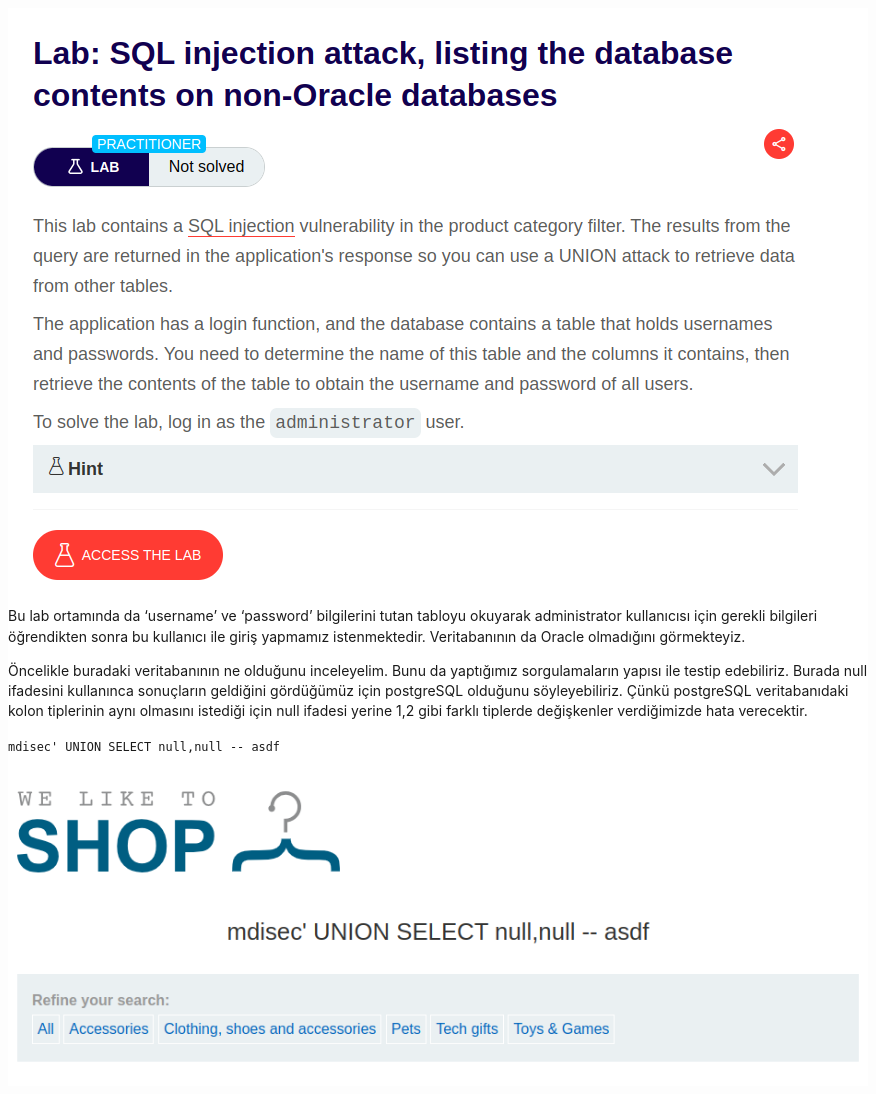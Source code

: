 ![Untitled](Web-Security-0x0A-Web-Security-Academy'den-Devam-E-5d98a1205cb7439db45c8e0570ab118e/Untitled-20.png)

Bu lab ortamında da  ‘username’ ve ‘password’ bilgilerini tutan tabloyu okuyarak administrator kullanıcısı için gerekli bilgileri öğrendikten sonra bu kullanıcı ile giriş yapmamız istenmektedir. Veritabanının da Oracle olmadığını görmekteyiz.

Öncelikle buradaki veritabanının ne olduğunu inceleyelim. Bunu da yaptığımız sorgulamaların yapısı ile testip edebiliriz. Burada null ifadesini kullanınca sonuçların geldiğini gördüğümüz için postgreSQL olduğunu söyleyebiliriz. Çünkü postgreSQL veritabanıdaki kolon tiplerinin aynı olmasını istediği için null ifadesi yerine 1,2 gibi farklı tiplerde değişkenler verdiğimizde hata verecektir. 

```html
mdisec' UNION SELECT null,null -- asdf
```

![Untitled](Web-Security-0x0A-Web-Security-Academy'den-Devam-E-5d98a1205cb7439db45c8e0570ab118e/Untitled-21.png)
